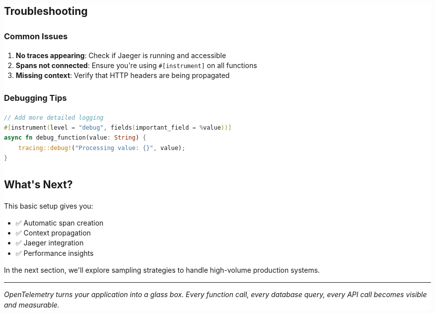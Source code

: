## Troubleshooting

### Common Issues

1. **No traces appearing**: Check if Jaeger is running and accessible
2. **Spans not connected**: Ensure you're using `#[instrument]` on all functions
3. **Missing context**: Verify that HTTP headers are being propagated

### Debugging Tips

```rust
// Add more detailed logging
#[instrument(level = "debug", fields(important_field = %value))]
async fn debug_function(value: String) {
    tracing::debug!("Processing value: {}", value);
}
```

## What's Next?

This basic setup gives you:
- ✅ Automatic span creation
- ✅ Context propagation
- ✅ Jaeger integration
- ✅ Performance insights

In the next section, we'll explore sampling strategies to handle high-volume production systems.

---

*OpenTelemetry turns your application into a glass box. Every function call, every database query, every API call becomes visible and measurable.*